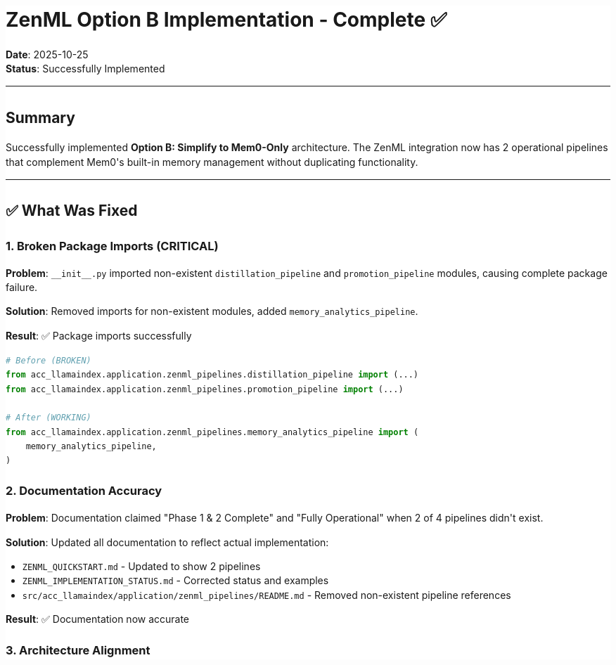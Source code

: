 # ZenML Option B Implementation - Complete ✅

**Date**: 2025-10-25  
**Status**: Successfully Implemented

---

## Summary

Successfully implemented **Option B: Simplify to Mem0-Only** architecture. The ZenML integration now has 2 operational pipelines that complement Mem0's built-in memory management without duplicating functionality.

---

## ✅ What Was Fixed

### 1. **Broken Package Imports** (CRITICAL)

**Problem**: `__init__.py` imported non-existent `distillation_pipeline` and `promotion_pipeline` modules, causing complete package failure.

**Solution**: Removed imports for non-existent modules, added `memory_analytics_pipeline`.

**Result**: ✅ Package imports successfully

```python
# Before (BROKEN)
from acc_llamaindex.application.zenml_pipelines.distillation_pipeline import (...)
from acc_llamaindex.application.zenml_pipelines.promotion_pipeline import (...)

# After (WORKING)
from acc_llamaindex.application.zenml_pipelines.memory_analytics_pipeline import (
    memory_analytics_pipeline,
)
```

### 2. **Documentation Accuracy**

**Problem**: Documentation claimed "Phase 1 & 2 Complete" and "Fully Operational" when 2 of 4 pipelines didn't exist.

**Solution**: Updated all documentation to reflect actual implementation:

- `ZENML_QUICKSTART.md` - Updated to show 2 pipelines
- `ZENML_IMPLEMENTATION_STATUS.md` - Corrected status and examples
- `src/acc_llamaindex/application/zenml_pipelines/README.md` - Removed non-existent pipeline references

**Result**: ✅ Documentation now accurate

### 3. **Architecture Alignment**
